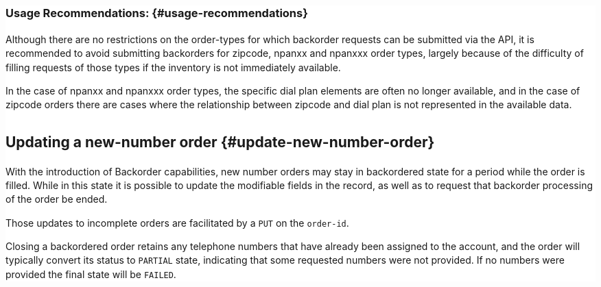 
### Usage Recommendations: {#usage-recommendations}

Although there are no restrictions on the order-types for which backorder requests can be submitted via the API, it is recommended to avoid submitting backorders for zipcode, npanxx and npanxxx order types, largely because of the difficulty of filling requests of those types if the inventory is not immediately available.

In the case of npanxx and npanxxx order types, the specific dial plan elements are often no longer available, and in the case of zipcode orders there are cases where the relationship between zipcode and dial plan is not represented in the available data.


## Updating a new-number order {#update-new-number-order}

With the introduction of Backorder capabilities, new number orders may stay in backordered state for a period while the order is filled.   While in this state it is possible to update the modifiable fields in the record, as well as to request that backorder processing of the order be ended.

Those updates to incomplete orders are facilitated by a <code class="put">PUT</code> on the `order-id`.

Closing a backordered order retains any telephone numbers that have already been assigned to the account, and the order will typically convert its status to `PARTIAL` state, indicating that some requested numbers were not provided. If no numbers were provided the final state will be `FAILED`.


